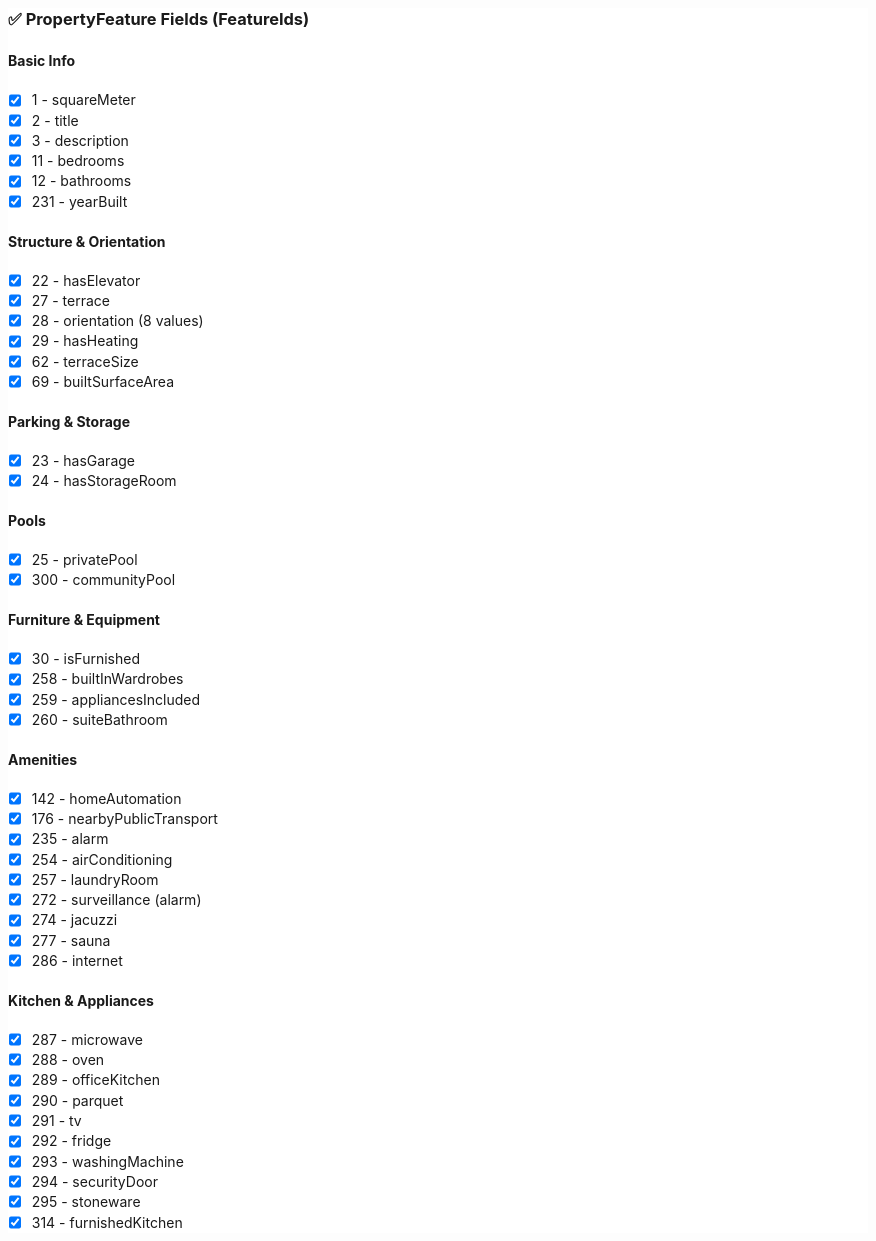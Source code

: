 ### ✅ PropertyFeature Fields (FeatureIds)
#### Basic Info
- [x] 1 - squareMeter
- [x] 2 - title
- [x] 3 - description
- [x] 11 - bedrooms
- [x] 12 - bathrooms
- [x] 231 - yearBuilt

#### Structure & Orientation
- [x] 22 - hasElevator
- [x] 27 - terrace
- [x] 28 - orientation (8 values)
- [x] 29 - hasHeating
- [x] 62 - terraceSize
- [x] 69 - builtSurfaceArea

#### Parking & Storage
- [x] 23 - hasGarage
- [x] 24 - hasStorageRoom

#### Pools
- [x] 25 - privatePool
- [x] 300 - communityPool

#### Furniture & Equipment
- [x] 30 - isFurnished
- [x] 258 - builtInWardrobes
- [x] 259 - appliancesIncluded
- [x] 260 - suiteBathroom

#### Amenities
- [x] 142 - homeAutomation
- [x] 176 - nearbyPublicTransport
- [x] 235 - alarm
- [x] 254 - airConditioning
- [x] 257 - laundryRoom
- [x] 272 - surveillance (alarm)
- [x] 274 - jacuzzi
- [x] 277 - sauna
- [x] 286 - internet

#### Kitchen & Appliances
- [x] 287 - microwave
- [x] 288 - oven
- [x] 289 - officeKitchen
- [x] 290 - parquet
- [x] 291 - tv
- [x] 292 - fridge
- [x] 293 - washingMachine
- [x] 294 - securityDoor
- [x] 295 - stoneware
- [x] 314 - furnishedKitchen
